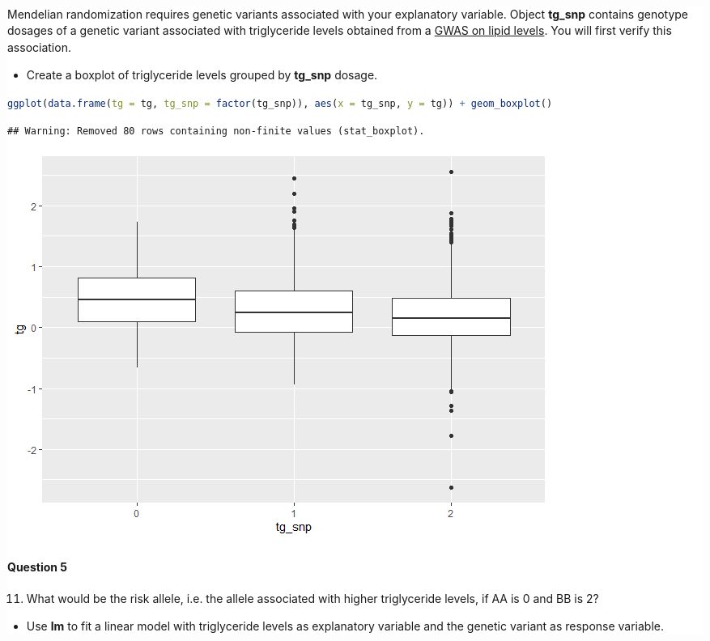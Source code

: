 Mendelian randomization requires genetic variants associated with your
explanatory variable. Object **tg\_snp** contains genotype dosages of a
genetic variant associated with triglyceride levels obtained from a
[GWAS on lipid
levels](http://www.nature.com/ng/journal/v45/n11/full/ng.2797.html). You
will first verify this association.

  - Create a boxplot of triglyceride levels grouped by **tg\_snp**
    dosage.



``` r
ggplot(data.frame(tg = tg, tg_snp = factor(tg_snp)), aes(x = tg_snp, y = tg)) + geom_boxplot()
```

    ## Warning: Removed 80 rows containing non-finite values (stat_boxplot).

![](MR_Practical_2019_files/figure-gfm/unnamed-chunk-8-1.png)

#### Question 5

11. What would be the risk allele, i.e. the allele associated with
    higher triglyceride levels, if AA is 0 and BB is 2?



  - Use **lm** to fit a linear model with triglyceride levels as
    explanatory variable and the genetic variant as response variable.
